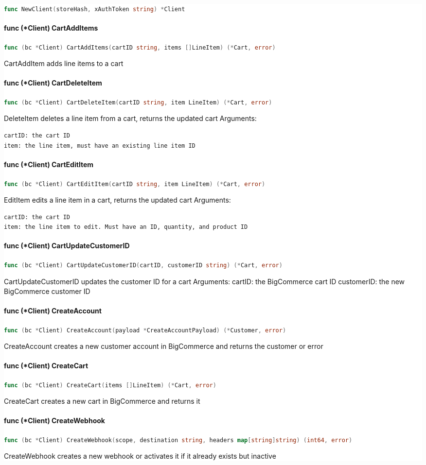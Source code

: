```go
func NewClient(storeHash, xAuthToken string) *Client
```

#### func (*Client) CartAddItems

```go
func (bc *Client) CartAddItems(cartID string, items []LineItem) (*Cart, error)
```
CartAddItem adds line items to a cart

#### func (*Client) CartDeleteItem

```go
func (bc *Client) CartDeleteItem(cartID string, item LineItem) (*Cart, error)
```
DeleteItem deletes a line item from a cart, returns the updated cart Arguments:

    cartID: the cart ID
    item: the line item, must have an existing line item ID

#### func (*Client) CartEditItem

```go
func (bc *Client) CartEditItem(cartID string, item LineItem) (*Cart, error)
```
EditItem edits a line item in a cart, returns the updated cart Arguments:

    cartID: the cart ID
    item: the line item to edit. Must have an ID, quantity, and product ID

#### func (*Client) CartUpdateCustomerID

```go
func (bc *Client) CartUpdateCustomerID(cartID, customerID string) (*Cart, error)
```
CartUpdateCustomerID updates the customer ID for a cart Arguments: cartID: the
BigCommerce cart ID customerID: the new BigCommerce customer ID

#### func (*Client) CreateAccount

```go
func (bc *Client) CreateAccount(payload *CreateAccountPayload) (*Customer, error)
```
CreateAccount creates a new customer account in BigCommerce and returns the
customer or error

#### func (*Client) CreateCart

```go
func (bc *Client) CreateCart(items []LineItem) (*Cart, error)
```
CreateCart creates a new cart in BigCommerce and returns it

#### func (*Client) CreateWebhook

```go
func (bc *Client) CreateWebhook(scope, destination string, headers map[string]string) (int64, error)
```
CreateWebhook creates a new webhook or activates it if it already exists but
inactive
